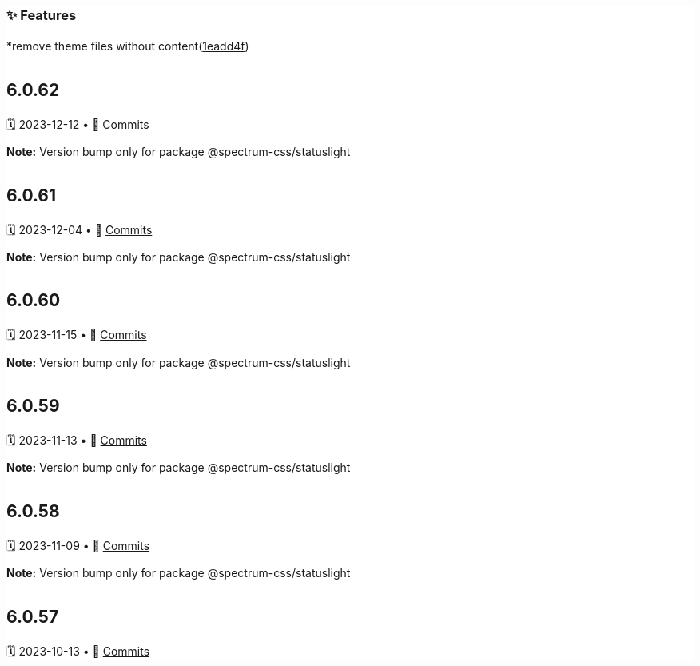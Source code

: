 ### ✨ Features

\*remove theme files without content([1eadd4f](https://github.com/adobe/spectrum-css/commit/1eadd4f))

<a name="6.0.62"></a>

## 6.0.62

🗓 2023-12-12 • 📝 [Commits](https://github.com/adobe/spectrum-css/compare/@spectrum-css/statuslight@6.0.61...@spectrum-css/statuslight@6.0.62)

**Note:** Version bump only for package @spectrum-css/statuslight

<a name="6.0.61"></a>

## 6.0.61

🗓 2023-12-04 • 📝 [Commits](https://github.com/adobe/spectrum-css/compare/@spectrum-css/statuslight@6.0.60...@spectrum-css/statuslight@6.0.61)

**Note:** Version bump only for package @spectrum-css/statuslight

<a name="6.0.60"></a>

## 6.0.60

🗓 2023-11-15 • 📝 [Commits](https://github.com/adobe/spectrum-css/compare/@spectrum-css/statuslight@6.0.58...@spectrum-css/statuslight@6.0.60)

**Note:** Version bump only for package @spectrum-css/statuslight

<a name="6.0.59"></a>

## 6.0.59

🗓 2023-11-13 • 📝 [Commits](https://github.com/adobe/spectrum-css/compare/@spectrum-css/statuslight@6.0.58...@spectrum-css/statuslight@6.0.59)

**Note:** Version bump only for package @spectrum-css/statuslight

<a name="6.0.58"></a>

## 6.0.58

🗓 2023-11-09 • 📝 [Commits](https://github.com/adobe/spectrum-css/compare/@spectrum-css/statuslight@6.0.57...@spectrum-css/statuslight@6.0.58)

**Note:** Version bump only for package @spectrum-css/statuslight

<a name="6.0.57"></a>

## 6.0.57

🗓 2023-10-13 • 📝 [Commits](https://github.com/adobe/spectrum-css/compare/@spectrum-css/statuslight@6.0.56...@spectrum-css/statuslight@6.0.57)

